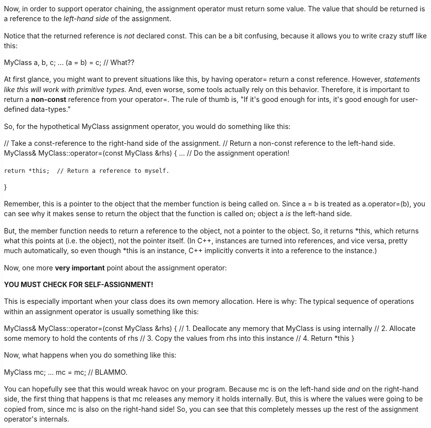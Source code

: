 Now, in order to support operator chaining, the assignment operator must return some value. The value that should be returned is a reference to the _left-hand side_ of the assignment.

Notice that the returned reference is _not_ declared const. This can be a bit confusing, because it allows you to write crazy stuff like this:

  MyClass a, b, c;
  ...
  (a = b) = c;  // What??

At first glance, you might want to prevent situations like this, by having operator= return a const reference. However, _statements like this will work with primitive types._ And, even worse, some tools actually rely on this behavior. Therefore, it is important to return a **non-const** reference from your operator=. The rule of thumb is, "If it's good enough for ints, it's good enough for user-defined data-types."

So, for the hypothetical MyClass assignment operator, you would do something like this:

  // Take a const-reference to the right-hand side of the assignment.
  // Return a non-const reference to the left-hand side.
  MyClass& MyClass::operator=(const MyClass &rhs) {
    ...  // Do the assignment operation!

    return *this;  // Return a reference to myself.
  }

Remember, this is a pointer to the object that the member function is being called on. Since a = b is treated as a.operator=(b), you can see why it makes sense to return the object that the function is called on; object a _is_ the left-hand side.

But, the member function needs to return a reference to the object, not a pointer to the object. So, it returns *this, which returns what this points at (i.e. the object), not the pointer itself. (In C++, instances are turned into references, and vice versa, pretty much automatically, so even though *this is an instance, C++ implicitly converts it into a reference to the instance.)

Now, one more **very important** point about the assignment operator:

**YOU MUST CHECK FOR SELF-ASSIGNMENT!**

This is especially important when your class does its own memory allocation. Here is why: The typical sequence of operations within an assignment operator is usually something like this:

  MyClass& MyClass::operator=(const MyClass &rhs) {
    // 1\.  Deallocate any memory that MyClass is using internally
    // 2\.  Allocate some memory to hold the contents of rhs
    // 3\.  Copy the values from rhs into this instance
    // 4\.  Return *this
  }

Now, what happens when you do something like this:

  MyClass mc;
  ...
  mc = mc;     // BLAMMO.

You can hopefully see that this would wreak havoc on your program. Because mc is on the left-hand side _and_ on the right-hand side, the first thing that happens is that mc releases any memory it holds internally. But, this is where the values were going to be copied from, since mc is also on the right-hand side! So, you can see that this completely messes up the rest of the assignment operator's internals.
